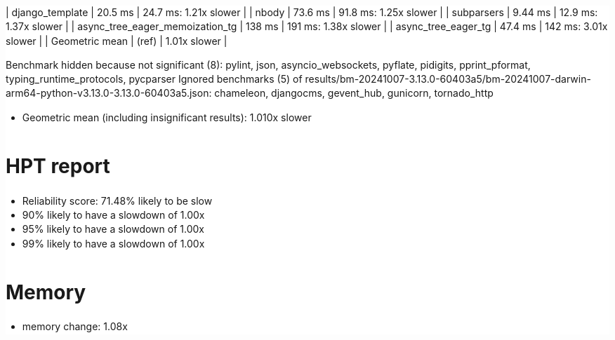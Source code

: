 | django_template                  | 20.5 ms                                                | 24.7 ms: 1.21x slower                                                  |
| nbody                            | 73.6 ms                                                | 91.8 ms: 1.25x slower                                                  |
| subparsers                       | 9.44 ms                                                | 12.9 ms: 1.37x slower                                                  |
| async_tree_eager_memoization_tg  | 138 ms                                                 | 191 ms: 1.38x slower                                                   |
| async_tree_eager_tg              | 47.4 ms                                                | 142 ms: 3.01x slower                                                   |
| Geometric mean                   | (ref)                                                  | 1.01x slower                                                           |

Benchmark hidden because not significant (8): pylint, json, asyncio_websockets, pyflate, pidigits, pprint_pformat, typing_runtime_protocols, pycparser
Ignored benchmarks (5) of results/bm-20241007-3.13.0-60403a5/bm-20241007-darwin-arm64-python-v3.13.0-3.13.0-60403a5.json: chameleon, djangocms, gevent_hub, gunicorn, tornado_http

- Geometric mean (including insignificant results): 1.010x slower

# HPT report

- Reliability score: 71.48% likely to be slow
- 90% likely to have a slowdown of 1.00x
- 95% likely to have a slowdown of 1.00x
- 99% likely to have a slowdown of 1.00x

# Memory
- memory change: 1.08x
